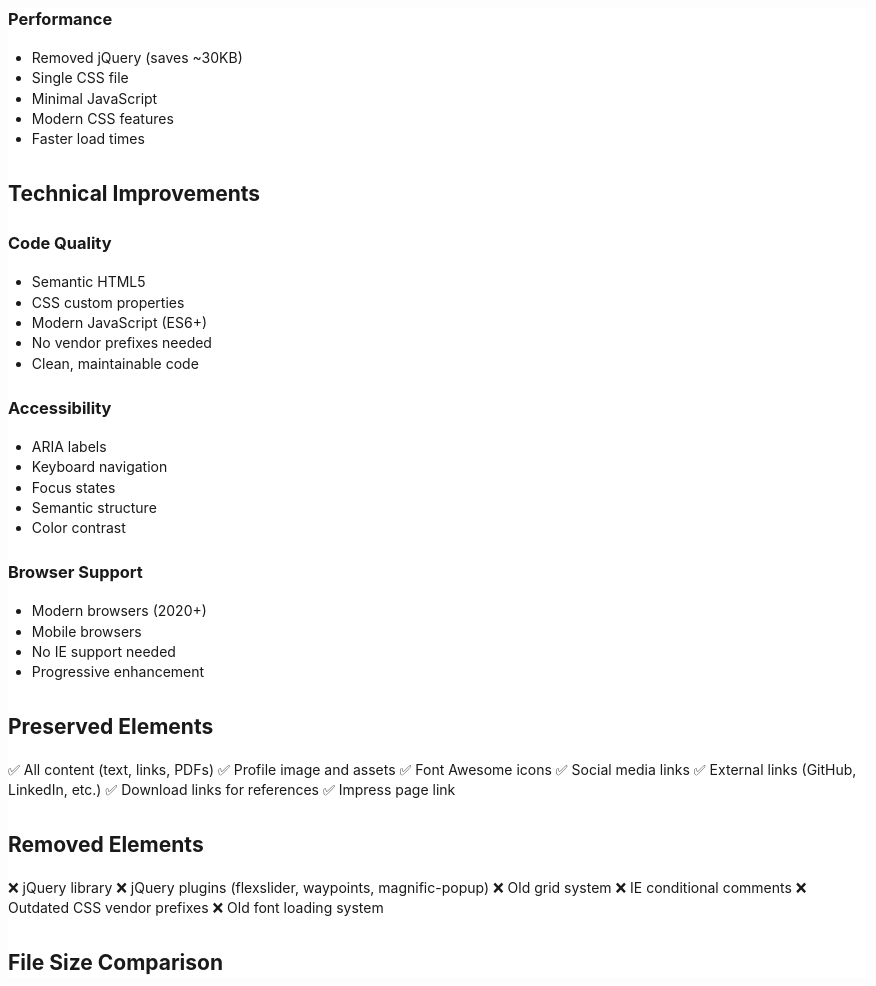 ### Performance
- Removed jQuery (saves ~30KB)
- Single CSS file
- Minimal JavaScript
- Modern CSS features
- Faster load times

## Technical Improvements

### Code Quality
- Semantic HTML5
- CSS custom properties
- Modern JavaScript (ES6+)
- No vendor prefixes needed
- Clean, maintainable code

### Accessibility
- ARIA labels
- Keyboard navigation
- Focus states
- Semantic structure
- Color contrast

### Browser Support
- Modern browsers (2020+)
- Mobile browsers
- No IE support needed
- Progressive enhancement

## Preserved Elements

✅ All content (text, links, PDFs)
✅ Profile image and assets
✅ Font Awesome icons
✅ Social media links
✅ External links (GitHub, LinkedIn, etc.)
✅ Download links for references
✅ Impress page link

## Removed Elements

❌ jQuery library
❌ jQuery plugins (flexslider, waypoints, magnific-popup)
❌ Old grid system
❌ IE conditional comments
❌ Outdated CSS vendor prefixes
❌ Old font loading system

## File Size Comparison

